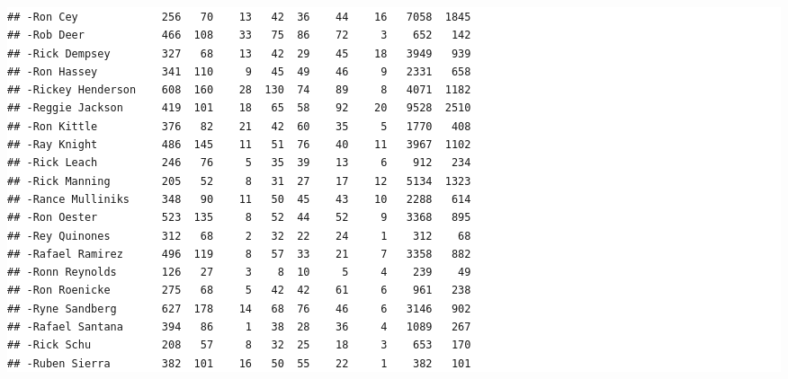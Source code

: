     ## -Ron Cey             256   70    13   42  36    44    16   7058  1845
    ## -Rob Deer            466  108    33   75  86    72     3    652   142
    ## -Rick Dempsey        327   68    13   42  29    45    18   3949   939
    ## -Ron Hassey          341  110     9   45  49    46     9   2331   658
    ## -Rickey Henderson    608  160    28  130  74    89     8   4071  1182
    ## -Reggie Jackson      419  101    18   65  58    92    20   9528  2510
    ## -Ron Kittle          376   82    21   42  60    35     5   1770   408
    ## -Ray Knight          486  145    11   51  76    40    11   3967  1102
    ## -Rick Leach          246   76     5   35  39    13     6    912   234
    ## -Rick Manning        205   52     8   31  27    17    12   5134  1323
    ## -Rance Mulliniks     348   90    11   50  45    43    10   2288   614
    ## -Ron Oester          523  135     8   52  44    52     9   3368   895
    ## -Rey Quinones        312   68     2   32  22    24     1    312    68
    ## -Rafael Ramirez      496  119     8   57  33    21     7   3358   882
    ## -Ronn Reynolds       126   27     3    8  10     5     4    239    49
    ## -Ron Roenicke        275   68     5   42  42    61     6    961   238
    ## -Ryne Sandberg       627  178    14   68  76    46     6   3146   902
    ## -Rafael Santana      394   86     1   38  28    36     4   1089   267
    ## -Rick Schu           208   57     8   32  25    18     3    653   170
    ## -Ruben Sierra        382  101    16   50  55    22     1    382   101